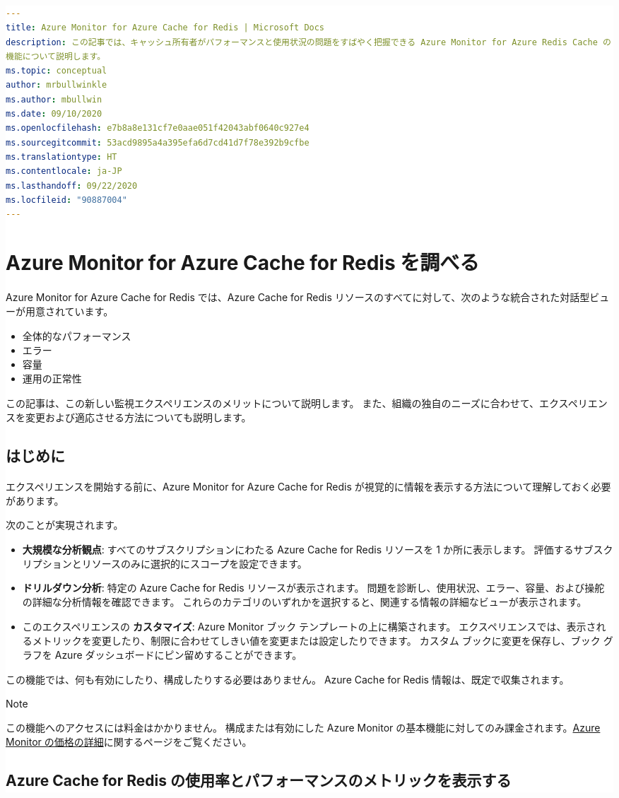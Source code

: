 ```yaml
---
title: Azure Monitor for Azure Cache for Redis | Microsoft Docs
description: この記事では、キャッシュ所有者がパフォーマンスと使用状況の問題をすばやく把握できる Azure Monitor for Azure Redis Cache の機能について説明します。
ms.topic: conceptual
author: mrbullwinkle
ms.author: mbullwin
ms.date: 09/10/2020
ms.openlocfilehash: e7b8a8e131cf7e0aae051f42043abf0640c927e4
ms.sourcegitcommit: 53acd9895a4a395efa6d7cd41d7f78e392b9cfbe
ms.translationtype: HT
ms.contentlocale: ja-JP
ms.lasthandoff: 09/22/2020
ms.locfileid: "90887004"
---
```

# <a name="explore-azure-monitor-for-azure-cache-for-redis"></a>Azure Monitor for Azure Cache for Redis を調べる

Azure Monitor for Azure Cache for Redis では、Azure Cache for Redis リソースのすべてに対して、次のような統合された対話型ビューが用意されています。

- 全体的なパフォーマンス
- エラー
- 容量
- 運用の正常性

この記事は、この新しい監視エクスペリエンスのメリットについて説明します。 また、組織の独自のニーズに合わせて、エクスペリエンスを変更および適応させる方法についても説明します。

## <a name="introduction"></a>はじめに

エクスペリエンスを開始する前に、Azure Monitor for Azure Cache for Redis が視覚的に情報を表示する方法について理解しておく必要があります。

次のことが実現されます。

- **大規模な分析観点**: すべてのサブスクリプションにわたる Azure Cache for Redis リソースを 1 か所に表示します。 評価するサブスクリプションとリソースのみに選択的にスコープを設定できます。

- **ドリルダウン分析**: 特定の Azure Cache for Redis リソースが表示されます。 問題を診断し、使用状況、エラー、容量、および操舵の詳細な分析情報を確認できます。 これらのカテゴリのいずれかを選択すると、関連する情報の詳細なビューが表示されます。  

- このエクスペリエンスの **カスタマイズ**: Azure Monitor ブック テンプレートの上に構築されます。 エクスペリエンスでは、表示されるメトリックを変更したり、制限に合わせてしきい値を変更または設定したりできます。 カスタム ブックに変更を保存し、ブック グラフを Azure ダッシュボードにピン留めすることができます。

この機能では、何も有効にしたり、構成したりする必要はありません。 Azure Cache for Redis 情報は、既定で収集されます。

>[!NOTE]
>この機能へのアクセスには料金はかかりません。 構成または有効にした Azure Monitor の基本機能に対してのみ課金されます。[Azure Monitor の価格の詳細](https://azure.microsoft.com/pricing/details/monitor/)に関するページをご覧ください。

## <a name="view-utilization-and-performance-metrics-for-azure-cache-for-redis"></a>Azure Cache for Redis の使用率とパフォーマンスのメトリックを表示する
